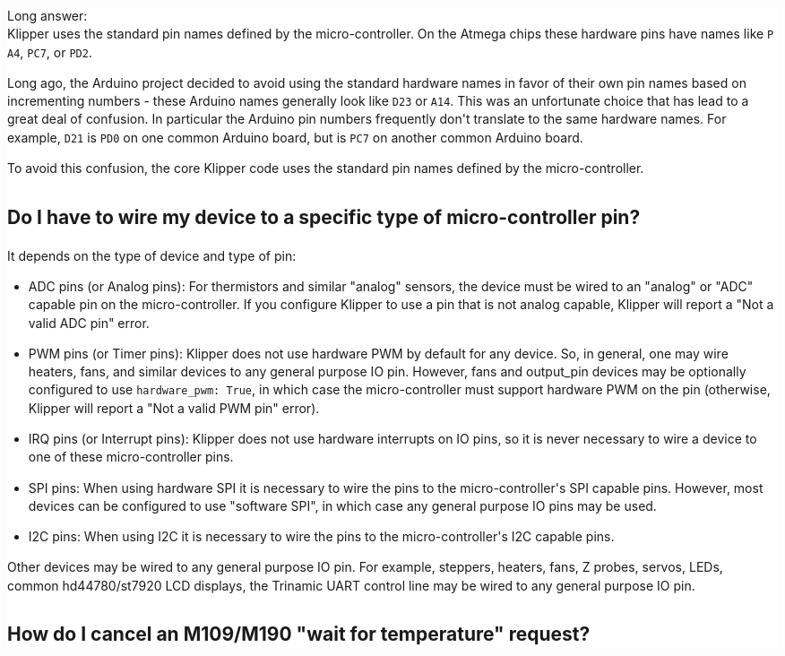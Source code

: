 Long answer:<br>
Klipper uses the standard pin names defined by the
micro-controller. On the Atmega chips these hardware pins have names
like `PA4`, `PC7`, or `PD2`.

Long ago, the Arduino project decided to avoid using the standard
hardware names in favor of their own pin names based on incrementing
numbers - these Arduino names generally look like `D23` or `A14`. This
was an unfortunate choice that has lead to a great deal of confusion.
In particular the Arduino pin numbers frequently don't translate to
the same hardware names. For example, `D21` is `PD0` on one common
Arduino board, but is `PC7` on another common Arduino board.

To avoid this confusion, the core Klipper code uses the standard pin
names defined by the micro-controller.

## Do I have to wire my device to a specific type of micro-controller pin?

It depends on the type of device and type of pin:

- ADC pins (or Analog pins): For thermistors and similar "analog"
  sensors, the device must be wired to an "analog" or "ADC" capable pin
  on the micro-controller. If you configure Klipper to use a pin that
  is not analog capable, Klipper will report a "Not a valid ADC pin"
  error.

- PWM pins (or Timer pins): Klipper does not use hardware PWM by
  default for any device. So, in general, one may wire heaters, fans,
  and similar devices to any general purpose IO pin. However, fans and
  output_pin devices may be optionally configured to use `hardware_pwm:
   True`, in which case the micro-controller must support hardware PWM
  on the pin (otherwise, Klipper will report a "Not a valid PWM pin"
  error).

- IRQ pins (or Interrupt pins): Klipper does not use hardware interrupts
  on IO pins, so it is never necessary to wire a device to one of these
  micro-controller pins.

- SPI pins: When using hardware SPI it is necessary to wire the pins to
  the micro-controller's SPI capable pins. However, most devices can be
  configured to use "software SPI", in which case any general purpose IO
  pins may be used.

- I2C pins: When using I2C it is necessary to wire the pins to the
  micro-controller's I2C capable pins.

Other devices may be wired to any general purpose IO pin. For example,
steppers, heaters, fans, Z probes, servos, LEDs, common hd44780/st7920
LCD displays, the Trinamic UART control line may be wired to any
general purpose IO pin.

## How do I cancel an M109/M190 "wait for temperature" request?
